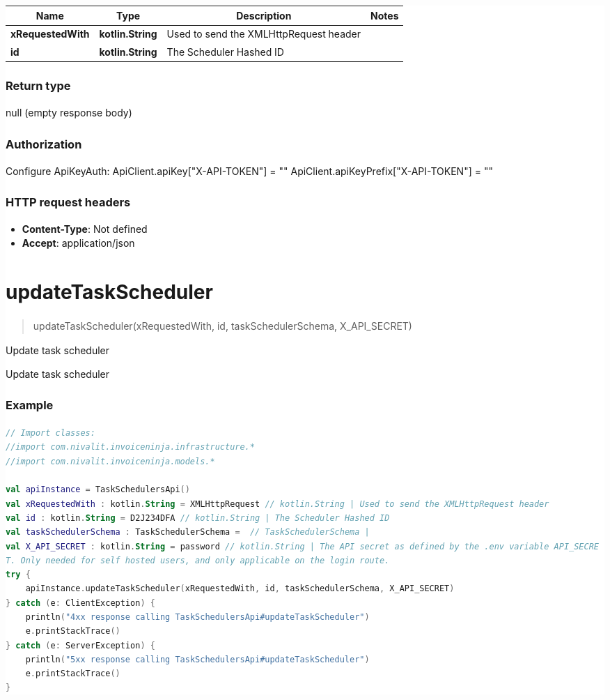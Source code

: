 Name | Type | Description  | Notes
------------- | ------------- | ------------- | -------------
 **xRequestedWith** | **kotlin.String**| Used to send the XMLHttpRequest header |
 **id** | **kotlin.String**| The Scheduler Hashed ID |

### Return type

null (empty response body)

### Authorization


Configure ApiKeyAuth:
    ApiClient.apiKey["X-API-TOKEN"] = ""
    ApiClient.apiKeyPrefix["X-API-TOKEN"] = ""

### HTTP request headers

 - **Content-Type**: Not defined
 - **Accept**: application/json

<a name="updateTaskScheduler"></a>
# **updateTaskScheduler**
> updateTaskScheduler(xRequestedWith, id, taskSchedulerSchema, X_API_SECRET)

Update task scheduler 

Update task scheduler

### Example
```kotlin
// Import classes:
//import com.nivalit.invoiceninja.infrastructure.*
//import com.nivalit.invoiceninja.models.*

val apiInstance = TaskSchedulersApi()
val xRequestedWith : kotlin.String = XMLHttpRequest // kotlin.String | Used to send the XMLHttpRequest header
val id : kotlin.String = D2J234DFA // kotlin.String | The Scheduler Hashed ID
val taskSchedulerSchema : TaskSchedulerSchema =  // TaskSchedulerSchema | 
val X_API_SECRET : kotlin.String = password // kotlin.String | The API secret as defined by the .env variable API_SECRET. Only needed for self hosted users, and only applicable on the login route.
try {
    apiInstance.updateTaskScheduler(xRequestedWith, id, taskSchedulerSchema, X_API_SECRET)
} catch (e: ClientException) {
    println("4xx response calling TaskSchedulersApi#updateTaskScheduler")
    e.printStackTrace()
} catch (e: ServerException) {
    println("5xx response calling TaskSchedulersApi#updateTaskScheduler")
    e.printStackTrace()
}
```
